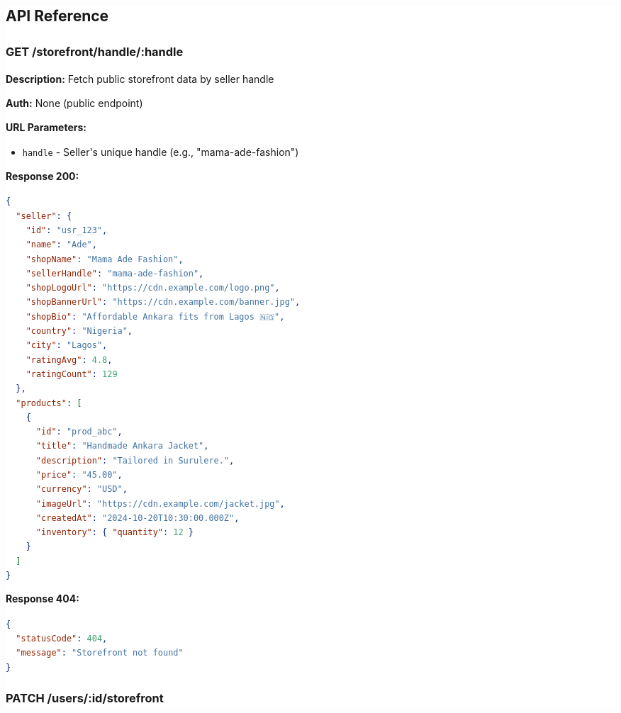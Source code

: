 
## API Reference

### GET /storefront/handle/:handle

**Description:** Fetch public storefront data by seller handle

**Auth:** None (public endpoint)

**URL Parameters:**
- `handle` - Seller's unique handle (e.g., "mama-ade-fashion")

**Response 200:**
```json
{
  "seller": {
    "id": "usr_123",
    "name": "Ade",
    "shopName": "Mama Ade Fashion",
    "sellerHandle": "mama-ade-fashion",
    "shopLogoUrl": "https://cdn.example.com/logo.png",
    "shopBannerUrl": "https://cdn.example.com/banner.jpg",
    "shopBio": "Affordable Ankara fits from Lagos 🇳🇬",
    "country": "Nigeria",
    "city": "Lagos",
    "ratingAvg": 4.8,
    "ratingCount": 129
  },
  "products": [
    {
      "id": "prod_abc",
      "title": "Handmade Ankara Jacket",
      "description": "Tailored in Surulere.",
      "price": "45.00",
      "currency": "USD",
      "imageUrl": "https://cdn.example.com/jacket.jpg",
      "createdAt": "2024-10-20T10:30:00.000Z",
      "inventory": { "quantity": 12 }
    }
  ]
}
```

**Response 404:**
```json
{
  "statusCode": 404,
  "message": "Storefront not found"
}
```

### PATCH /users/:id/storefront
